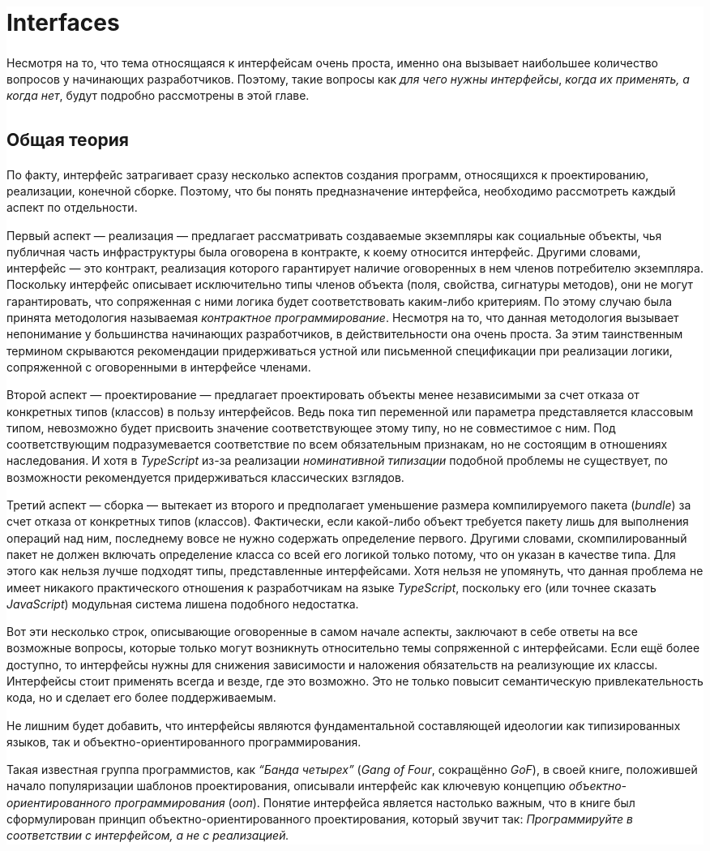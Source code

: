 # Interfaces

Несмотря на то, что тема относящаяся к интерфейсам очень проста, именно она вызывает наибольшее количество вопросов у начинающих разработчиков. Поэтому, такие вопросы как _для чего нужны интерфейсы_, _когда их применять, а когда нет_, будут подробно рассмотрены в этой главе.


## Общая теория

По факту, интерфейс затрагивает сразу несколько аспектов создания программ, относящихся к проектированию, реализации, конечной сборке. Поэтому, что бы понять предназначение интерфейса, необходимо рассмотреть каждый аспект по отдельности.

Первый аспект — реализация — предлагает рассматривать создаваемые экземпляры как социальные объекты, чья публичная часть инфраструктуры была оговорена в контракте, к коему относится интерфейс. Другими словами, интерфейс — это контракт, реализация которого гарантирует наличие оговоренных в нем членов потребителю экземпляра. Поскольку интерфейс описывает исключительно типы членов объекта (поля, свойства, сигнатуры методов), они не могут гарантировать, что сопряженная с ними логика будет соответствовать каким-либо критериям. По этому случаю была принята методология называемая _контрактное программирование_. Несмотря на то, что данная методология вызывает непонимание у большинства начинающих разработчиков, в действительности она очень проста. За этим таинственным термином скрываются рекомендации придерживаться устной или письменной спецификации при реализации логики, сопряженной с оговоренными в интерфейсе членами.

Второй аспект — проектирование — предлагает проектировать объекты менее независимыми за счет отказа от конкретных типов (классов) в пользу интерфейсов. Ведь пока тип переменной или параметра представляется классовым типом, невозможно будет присвоить значение соответствующее этому типу, но не совместимое с ним. Под соответствующим подразумевается соответствие по всем обязательным признакам, но не состоящим в отношениях наследования. И хотя в _TypeScript_ из-за реализации _номинативной типизации_ подобной проблемы не существует, по возможности рекомендуется придерживаться классических взглядов.

Третий аспект — сборка — вытекает из второго и предполагает уменьшение размера компилируемого пакета (_bundle_) за счет отказа от конкретных типов (классов). Фактически, если какой-либо объект требуется пакету лишь для выполнения операций над ним, последнему вовсе не нужно содержать определение первого. Другими словами, скомпилированный пакет не должен включать определение класса со всей его логикой только потому, что он указан в качестве типа. Для этого как нельзя лучше подходят типы, представленные интерфейсами. Хотя нельзя не упомянуть, что данная проблема не имеет никакого практического отношения к разработчикам на языке _TypeScript_, поскольку его (или точнее сказать _JavaScript_) модульная система лишена подобного недостатка.

Вот эти несколько строк, описывающие оговоренные в самом начале аспекты, заключают в себе ответы на все возможные вопросы, которые только могут возникнуть относительно темы сопряженной с интерфейсами. Если ещё более доступно, то интерфейсы нужны для снижения зависимости и наложения обязательств на реализующие их классы. Интерфейсы стоит применять всегда и везде, где это возможно. Это не только повысит семантическую привлекательность кода, но и сделает его более поддерживаемым.

Не лишним будет добавить, что интерфейсы являются фундаментальной составляющей идеологии как типизированных языков, так и объектно-ориентированного программирования.

Такая известная группа программистов, как _“Банда четырех”_ (_Gang of Four_, сокращённо _GoF_), в своей книге, положившей начало популяризации шаблонов проектирования, описывали интерфейс как ключевую концепцию _объектно-ориентированного программирования_ (_ооп_). Понятие интерфейса является настолько важным, что в книге был сформулирован принцип объектно-ориентированного проектирования, который звучит так: _Программируйте в соответствии с интерфейсом, а не с реализацией._
